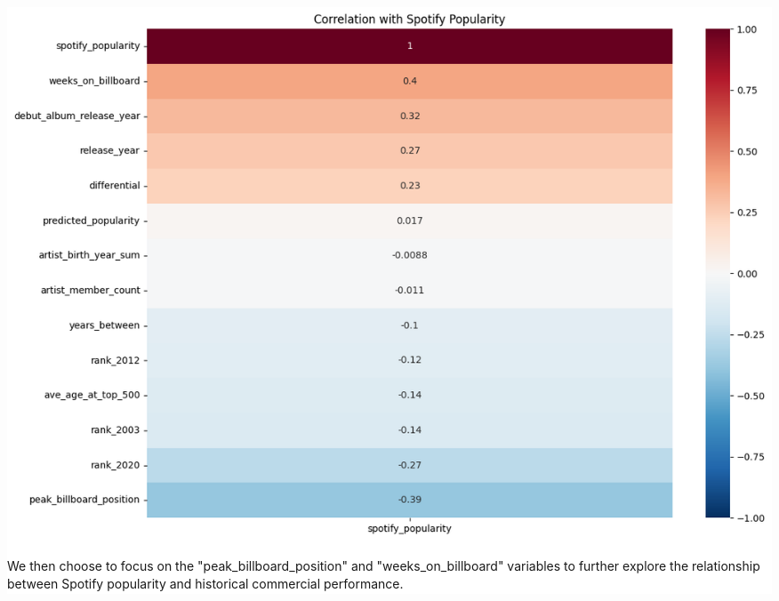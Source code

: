 ![Figure 4: Correlation Matrix](./figures/q2_correlation.png)

We then choose to focus on the "peak_billboard_position" and "weeks_on_billboard" variables to further explore the relationship between Spotify popularity and historical commercial performance.
